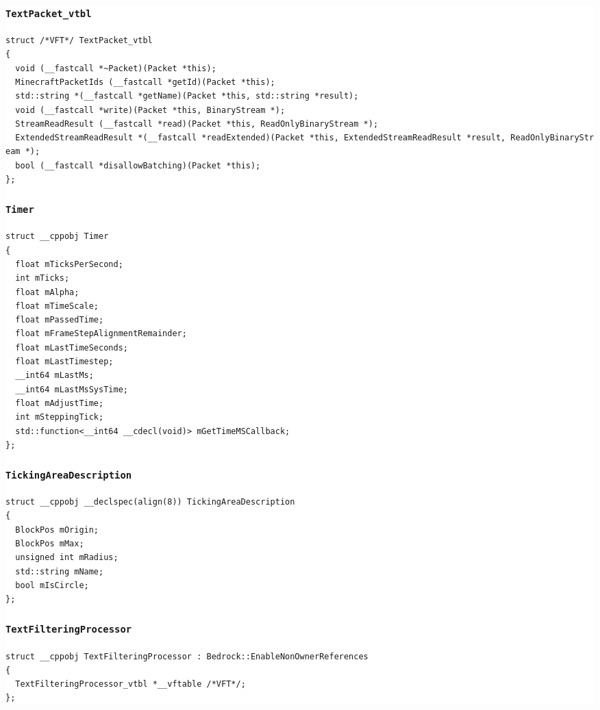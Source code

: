 ### `TextPacket_vtbl`
```
struct /*VFT*/ TextPacket_vtbl
{
  void (__fastcall *~Packet)(Packet *this);
  MinecraftPacketIds (__fastcall *getId)(Packet *this);
  std::string *(__fastcall *getName)(Packet *this, std::string *result);
  void (__fastcall *write)(Packet *this, BinaryStream *);
  StreamReadResult (__fastcall *read)(Packet *this, ReadOnlyBinaryStream *);
  ExtendedStreamReadResult *(__fastcall *readExtended)(Packet *this, ExtendedStreamReadResult *result, ReadOnlyBinaryStream *);
  bool (__fastcall *disallowBatching)(Packet *this);
};

```

### `Timer`
```
struct __cppobj Timer
{
  float mTicksPerSecond;
  int mTicks;
  float mAlpha;
  float mTimeScale;
  float mPassedTime;
  float mFrameStepAlignmentRemainder;
  float mLastTimeSeconds;
  float mLastTimestep;
  __int64 mLastMs;
  __int64 mLastMsSysTime;
  float mAdjustTime;
  int mSteppingTick;
  std::function<__int64 __cdecl(void)> mGetTimeMSCallback;
};

```

### `TickingAreaDescription`
```
struct __cppobj __declspec(align(8)) TickingAreaDescription
{
  BlockPos mOrigin;
  BlockPos mMax;
  unsigned int mRadius;
  std::string mName;
  bool mIsCircle;
};

```

### `TextFilteringProcessor`
```
struct __cppobj TextFilteringProcessor : Bedrock::EnableNonOwnerReferences
{
  TextFilteringProcessor_vtbl *__vftable /*VFT*/;
};

```
